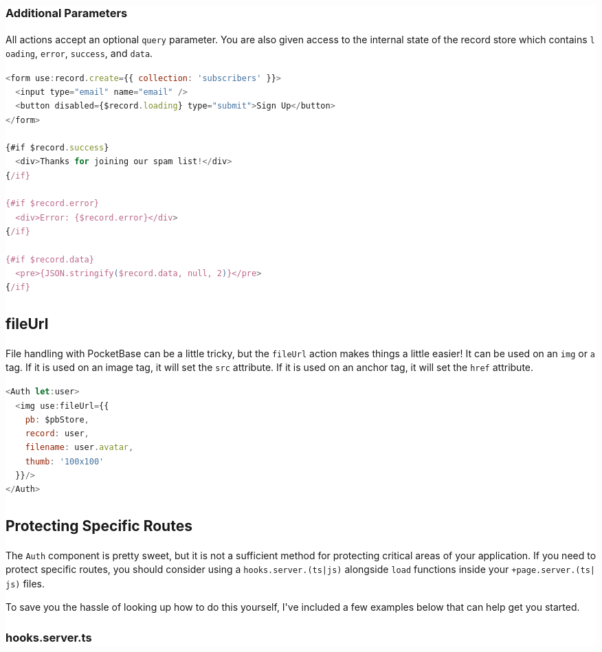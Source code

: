 ### Additional Parameters

All actions accept an optional `query` parameter. You are also given access to the internal state of the record store which contains `loading`, `error`, `success`, and `data`.

```javascript
<form use:record.create={{ collection: 'subscribers' }}>
  <input type="email" name="email" />
  <button disabled={$record.loading} type="submit">Sign Up</button>
</form>

{#if $record.success}
  <div>Thanks for joining our spam list!</div>
{/if}

{#if $record.error}
  <div>Error: {$record.error}</div>
{/if}

{#if $record.data}
  <pre>{JSON.stringify($record.data, null, 2)}</pre>
{/if}

```


## fileUrl

File handling with PocketBase can be a little tricky, but the `fileUrl` action makes things a little easier! It can be used on an `img` or `a` tag. If it is used on an image tag, it will set the `src` attribute. If it is used on an anchor tag, it will set the `href` attribute.

```javascript
<Auth let:user>
  <img use:fileUrl={{
    pb: $pbStore,
    record: user,
    filename: user.avatar,
    thumb: '100x100'
  }}/>
</Auth>
```

## Protecting Specific Routes

The `Auth` component is pretty sweet, but it is not a sufficient method for protecting critical areas of your application. If you need to protect specific routes, you should consider using a `hooks.server.(ts|js)` alongside `load` functions inside your `+page.server.(ts|js)` files.

To save you the hassle of looking up how to do this yourself, I've included a few examples below that can help get you started.


### hooks.server.ts
